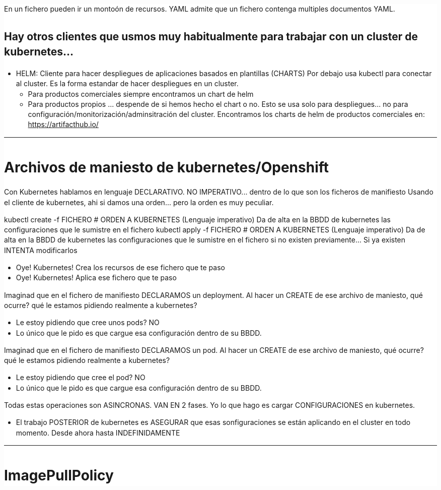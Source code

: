 En un fichero pueden ir un montoón de recursos. YAML admite que un fichero contenga multiples documentos YAML.

## Hay otros clientes que usmos muy habitualmente para trabajar con un cluster de kubernetes... 

- HELM: Cliente para hacer despliegues de aplicaciones basados en plantillas (CHARTS)
  Por debajo usa kubectl para conectar al cluster.
  Es la forma estandar de hacer despliegues en un cluster.
  - Para productos comerciales siempre encontramos un chart de helm
  - Para productos propios ... despende de si hemos hecho el chart o no.
  Esto se usa solo para despliegues... no para configuración/monitorización/adminsitración del cluster.
  Encontramos los charts de helm de productos comerciales en: https://artifacthub.io/

---

# Archivos de maniesto de kubernetes/Openshift

Con Kubernetes hablamos en lenguaje DECLARATIVO. NO IMPERATIVO... dentro de lo que son los ficheros de manifiesto
Usando el cliente de kubernetes, ahi si damos una orden... pero la orden es muy peculiar.

kubectl create -f FICHERO # ORDEN A KUBERNETES (Lenguaje imperativo)
    Da de alta en la BBDD de kubernetes las configuraciones que le sumistre en el fichero
kubectl apply  -f FICHERO # ORDEN A KUBERNETES (Lenguaje imperativo)
    Da de alta en la BBDD de kubernetes las configuraciones que le sumistre en el fichero si no existen previamente...
    Si ya existen INTENTA modificarlos

- Oye! Kubernetes! Crea los recursos de ese fichero que te paso
- Oye! Kubernetes! Aplica ese fichero que te paso

Imaginad que en el fichero de manifiesto DECLARAMOS un deployment.
Al hacer un CREATE de ese archivo de maniesto, qué ocurre? qué le estamos pidiendo realmente a kubernetes?
- Le estoy pidiendo que cree unos pods? NO
- Lo único que le pido es que cargue esa configuración dentro de su BBDD.

Imaginad que en el fichero de manifiesto DECLARAMOS un pod.
Al hacer un CREATE de ese archivo de maniesto, qué ocurre? qué le estamos pidiendo realmente a kubernetes?
- Le estoy pidiendo que cree el pod? NO
- Lo único que le pido es que cargue esa configuración dentro de su BBDD.

Todas estas operaciones son ASINCRONAS. VAN EN 2 fases.
Yo lo que hago es cargar CONFIGURACIONES en kubernetes.
- El trabajo POSTERIOR de kubernetes es ASEGURAR que esas sonfiguraciones se están aplicando en el cluster en todo momento.
  Desde ahora hasta INDEFINIDAMENTE 

---
# ImagePullPolicy
